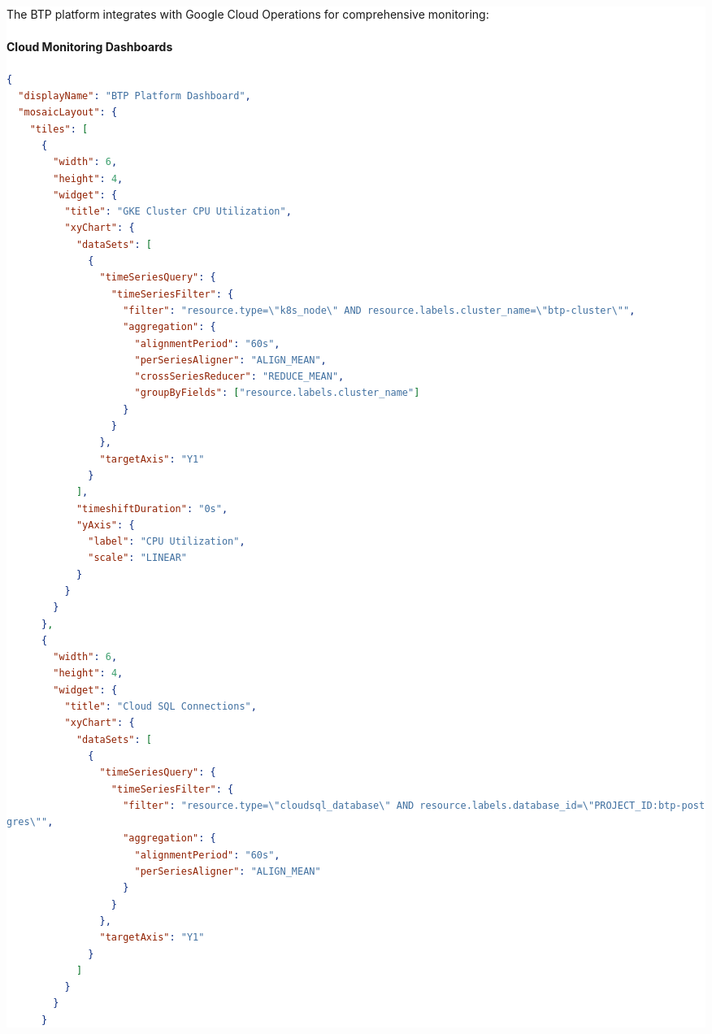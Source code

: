 The BTP platform integrates with Google Cloud Operations for comprehensive monitoring:

#### Cloud Monitoring Dashboards

```json
{
  "displayName": "BTP Platform Dashboard",
  "mosaicLayout": {
    "tiles": [
      {
        "width": 6,
        "height": 4,
        "widget": {
          "title": "GKE Cluster CPU Utilization",
          "xyChart": {
            "dataSets": [
              {
                "timeSeriesQuery": {
                  "timeSeriesFilter": {
                    "filter": "resource.type=\"k8s_node\" AND resource.labels.cluster_name=\"btp-cluster\"",
                    "aggregation": {
                      "alignmentPeriod": "60s",
                      "perSeriesAligner": "ALIGN_MEAN",
                      "crossSeriesReducer": "REDUCE_MEAN",
                      "groupByFields": ["resource.labels.cluster_name"]
                    }
                  }
                },
                "targetAxis": "Y1"
              }
            ],
            "timeshiftDuration": "0s",
            "yAxis": {
              "label": "CPU Utilization",
              "scale": "LINEAR"
            }
          }
        }
      },
      {
        "width": 6,
        "height": 4,
        "widget": {
          "title": "Cloud SQL Connections",
          "xyChart": {
            "dataSets": [
              {
                "timeSeriesQuery": {
                  "timeSeriesFilter": {
                    "filter": "resource.type=\"cloudsql_database\" AND resource.labels.database_id=\"PROJECT_ID:btp-postgres\"",
                    "aggregation": {
                      "alignmentPeriod": "60s",
                      "perSeriesAligner": "ALIGN_MEAN"
                    }
                  }
                },
                "targetAxis": "Y1"
              }
            ]
          }
        }
      }
```